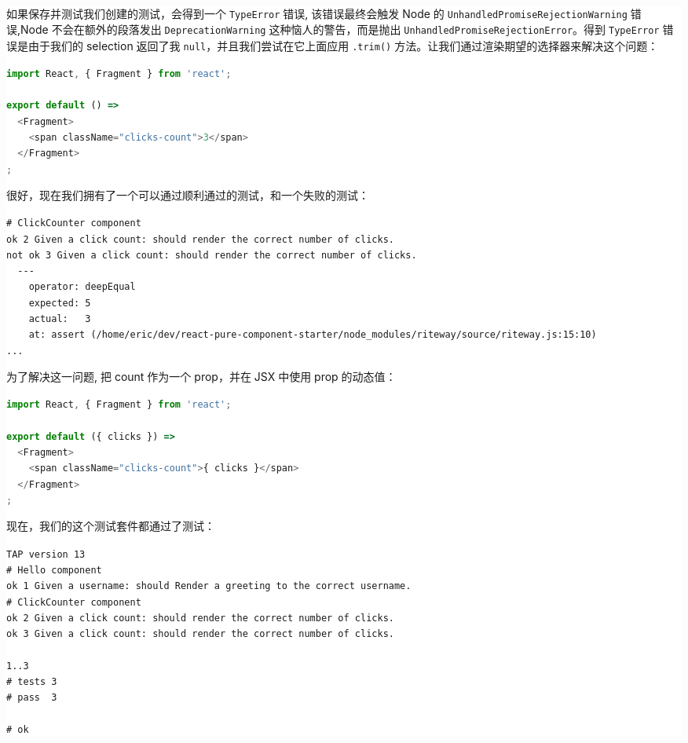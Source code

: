 如果保存并测试我们创建的测试，会得到一个 `TypeError` 错误, 该错误最终会触发 Node 的 `UnhandledPromiseRejectionWarning` 错误,Node 不会在额外的段落发出 `DeprecationWarning` 这种恼人的警告，而是抛出 `UnhandledPromiseRejectionError`。得到 `TypeError` 错误是由于我们的 selection 返回了我 `null`，并且我们尝试在它上面应用 `.trim()` 方法。让我们通过渲染期望的选择器来解决这个问题：

```js
import React, { Fragment } from 'react';

export default () =>
  <Fragment>
    <span className="clicks-count">3</span>
  </Fragment>
;
```

很好，现在我们拥有了一个可以通过顺利通过的测试，和一个失败的测试：

```
# ClickCounter component
ok 2 Given a click count: should render the correct number of clicks.
not ok 3 Given a click count: should render the correct number of clicks.
  ---
    operator: deepEqual
    expected: 5
    actual:   3
    at: assert (/home/eric/dev/react-pure-component-starter/node_modules/riteway/source/riteway.js:15:10)
...
```

为了解决这一问题, 把 count 作为一个 prop，并在 JSX 中使用 prop 的动态值：

```js
import React, { Fragment } from 'react';

export default ({ clicks }) =>
  <Fragment>
    <span className="clicks-count">{ clicks }</span>
  </Fragment>
;
```

现在，我们的这个测试套件都通过了测试：

```
TAP version 13
# Hello component
ok 1 Given a username: should Render a greeting to the correct username.
# ClickCounter component
ok 2 Given a click count: should render the correct number of clicks.
ok 3 Given a click count: should render the correct number of clicks.

1..3
# tests 3
# pass  3

# ok
```
